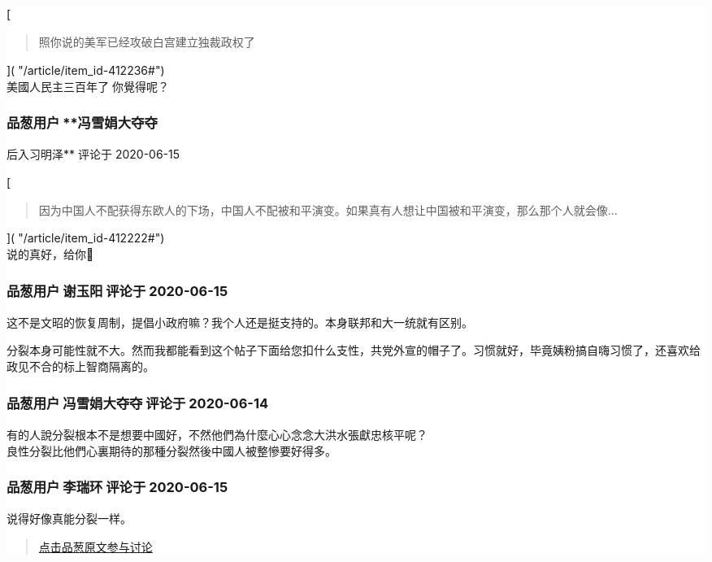 [

> 照你说的美军已经攻破白宫建立独裁政权了

]( "/article/item_id-412236#")  
美國人民主三百年了 你覺得呢？
        


            
### 品葱用户 **冯雪娟大夺夺 
后入习明泽** 评论于 2020-06-15
        
[

> 因为中国人不配获得东欧人的下场，中国人不配被和平演变。如果真有人想让中国被和平演变，那么那个人就会像...

]( "/article/item_id-412222#")  
说的真好，给你👏
        


            
### 品葱用户 **谢玉阳** 评论于 2020-06-15
        
这不是文昭的恢复周制，提倡小政府嘛？我个人还是挺支持的。本身联邦和大一统就有区别。  
  
分裂本身可能性就不大。然而我都能看到这个帖子下面给您扣什么支性，共党外宣的帽子了。习惯就好，毕竟姨粉搞自嗨习惯了，还喜欢给政见不合的标上智商隔离的。
        


            
### 品葱用户 **冯雪娟大夺夺** 评论于 2020-06-14
        
有的人說分裂根本不是想要中國好，不然他們為什麼心心念念大洪水張獻忠核平呢？  
良性分裂比他們心裏期待的那種分裂然後中國人被整慘要好得多。
        


            
### 品葱用户 **李瑞环** 评论于 2020-06-15
        
说得好像真能分裂一样。
        






> [点击品葱原文参与讨论](https://pincong.rocks/article/id-20365__sort_key-agree_count__sort-DESC)

